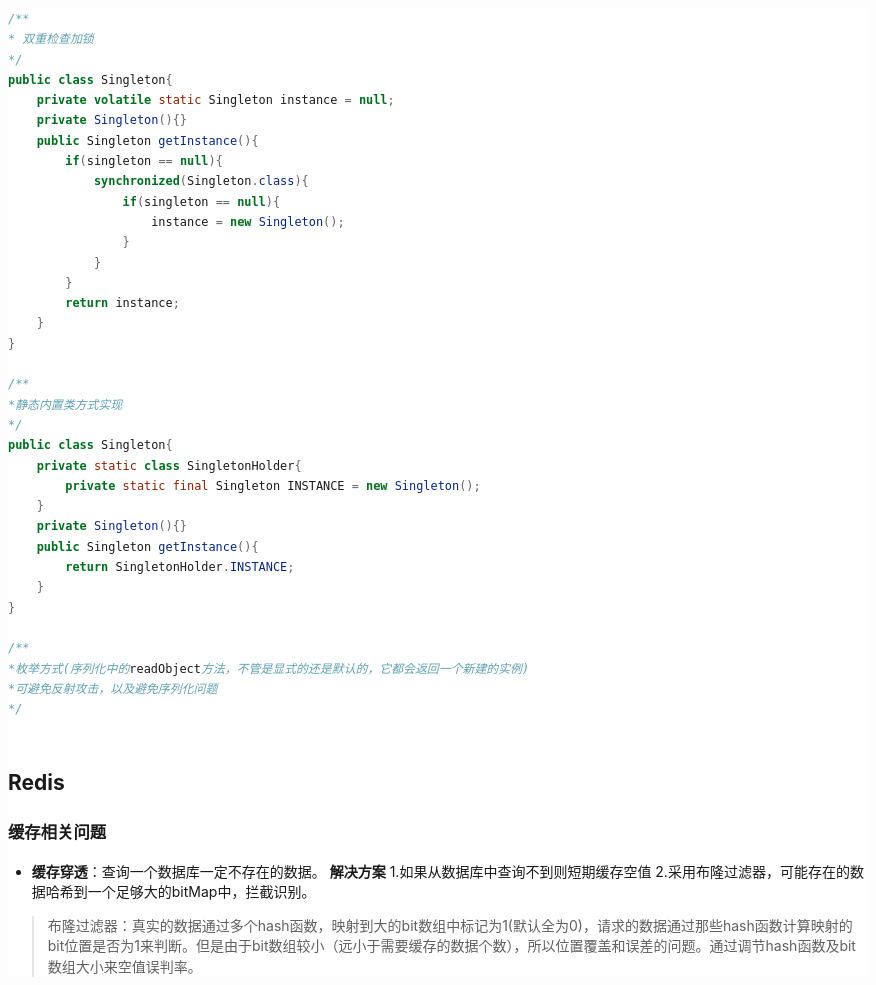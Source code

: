 ```java
/**
* 双重检查加锁
*/
public class Singleton{
    private volatile static Singleton instance = null;
    private Singleton(){}
    public Singleton getInstance(){
        if(singleton == null){
            synchronized(Singleton.class){
                if(singleton == null){
                    instance = new Singleton();
                }
            }
        }
        return instance;
    }
}

/**
*静态内置类方式实现
*/
public class Singleton{
    private static class SingletonHolder{
        private static final Singleton INSTANCE = new Singleton();
    }
    private Singleton(){}
    public Singleton getInstance(){
        return SingletonHolder.INSTANCE;
    }
}

/**
*枚举方式(序列化中的readObject方法，不管是显式的还是默认的，它都会返回一个新建的实例)
*可避免反射攻击，以及避免序列化问题
*/
 

```





## Redis
### 缓存相关问题
- **缓存穿透**：查询一个数据库一定不存在的数据。
  **解决方案**
  1.如果从数据库中查询不到则短期缓存空值
  2.采用布隆过滤器，可能存在的数据哈希到一个足够大的bitMap中，拦截识别。
> 布隆过滤器：真实的数据通过多个hash函数，映射到大的bit数组中标记为1(默认全为0)，请求的数据通过那些hash函数计算映射的bit位置是否为1来判断。但是由于bit数组较小（远小于需要缓存的数据个数），所以位置覆盖和误差的问题。通过调节hash函数及bit数组大小来空值误判率。
